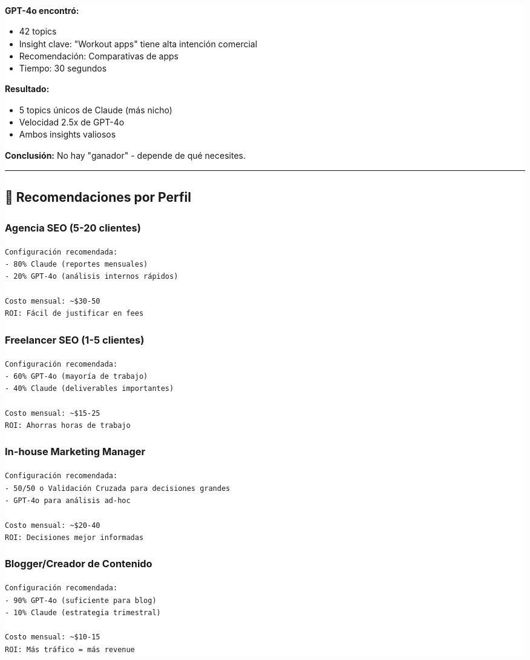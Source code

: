 **GPT-4o encontró:**
- 42 topics
- Insight clave: "Workout apps" tiene alta intención comercial
- Recomendación: Comparativas de apps
- Tiempo: 30 segundos

**Resultado:**
- 5 topics únicos de Claude (más nicho)
- Velocidad 2.5x de GPT-4o
- Ambos insights valiosos

**Conclusión:** No hay "ganador" - depende de qué necesites.

---

## 🚀 Recomendaciones por Perfil

### Agencia SEO (5-20 clientes)
```
Configuración recomendada:
- 80% Claude (reportes mensuales)
- 20% GPT-4o (análisis internos rápidos)

Costo mensual: ~$30-50
ROI: Fácil de justificar en fees
```

### Freelancer SEO (1-5 clientes)
```
Configuración recomendada:
- 60% GPT-4o (mayoría de trabajo)
- 40% Claude (deliverables importantes)

Costo mensual: ~$15-25
ROI: Ahorras horas de trabajo
```

### In-house Marketing Manager
```
Configuración recomendada:
- 50/50 o Validación Cruzada para decisiones grandes
- GPT-4o para análisis ad-hoc

Costo mensual: ~$20-40
ROI: Decisiones mejor informadas
```

### Blogger/Creador de Contenido
```
Configuración recomendada:
- 90% GPT-4o (suficiente para blog)
- 10% Claude (estrategia trimestral)

Costo mensual: ~$10-15
ROI: Más tráfico = más revenue
```

